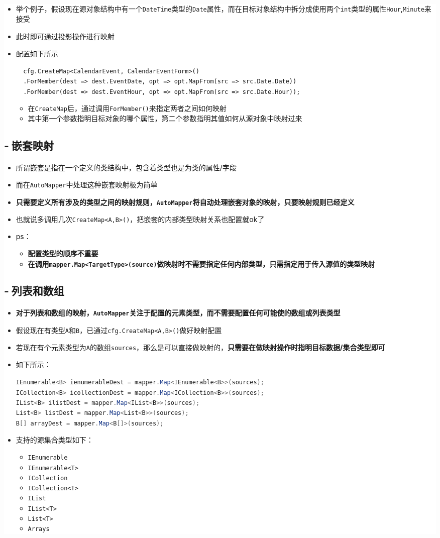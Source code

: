 * 举个例子，假设现在源对象结构中有一个`DateTime`类型的`Date`属性，而在目标对象结构中拆分成使用两个`int`类型的属性`Hour`,`Minute`来接受

* 此时即可通过投影操作进行映射

* 配置如下所示

  ```c3
    cfg.CreateMap<CalendarEvent, CalendarEventForm>()
  	.ForMember(dest => dest.EventDate, opt => opt.MapFrom(src => src.Date.Date))
  	.ForMember(dest => dest.EventHour, opt => opt.MapFrom(src => src.Date.Hour));
  ```

  * 在`CreateMap`后，通过调用`ForMember()`来指定两者之间如何映射
  * 其中第一个参数指明目标对象的哪个属性，第二个参数指明其值如何从源对象中映射过来



## - 嵌套映射

* 所谓嵌套是指在一个定义的类结构中，包含着类型也是为类的属性/字段
* 而在`AutoMapper`中处理这种嵌套映射极为简单
* **只需要定义所有涉及的类型之间的映射规则，`AutoMapper`将自动处理嵌套对象的映射，只要映射规则已经定义**
* 也就说多调用几次`CreateMap<A,B>()`，把嵌套的内部类型映射关系也配置就ok了



* ps：
  * **配置类型的顺序不重要**
  * **在调用`mapper.Map<TargetType>(source)`做映射时不需要指定任何内部类型，只需指定用于传入源值的类型映射**



## - 列表和数组

* **对于列表和数组的映射，`AutoMapper`关注于配置的元素类型，而不需要配置任何可能使的数组或列表类型**

* 假设现在有类型`A`和`B`，已通过`cfg.CreateMap<A,B>()`做好映射配置

* 若现在有个元素类型为`A`的数组`sources`，那么是可以直接做映射的，**只需要在做映射操作时指明目标数据/集合类型即可**

* 如下所示：

  ```c#
  IEnumerable<B> ienumerableDest = mapper.Map<IEnumerable<B>>(sources);
  ICollection<B> icollectionDest = mapper.Map<ICollection<B>>(sources);
  IList<B> ilistDest = mapper.Map<IList<B>>(sources);
  List<B> listDest = mapper.Map<List<B>>(sources);
  B[] arrayDest = mapper.Map<B[]>(sources);
  ```

* 支持的源集合类型如下：

  - `IEnumerable`
  - `IEnumerable<T>`
  - `ICollection`
  - `ICollection<T>`
  - `IList`
  - `IList<T>`
  - `List<T>`
  - `Arrays`
